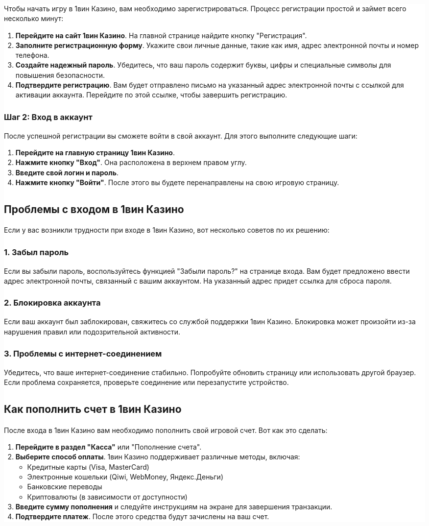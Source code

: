 Чтобы начать игру в 1вин Казино, вам необходимо зарегистрироваться. Процесс регистрации простой и займет всего несколько минут:

1. **Перейдите на сайт 1вин Казино**. На главной странице найдите кнопку "Регистрация".
2. **Заполните регистрационную форму**. Укажите свои личные данные, такие как имя, адрес электронной почты и номер телефона.
3. **Создайте надежный пароль**. Убедитесь, что ваш пароль содержит буквы, цифры и специальные символы для повышения безопасности.
4. **Подтвердите регистрацию**. Вам будет отправлено письмо на указанный адрес электронной почты с ссылкой для активации аккаунта. Перейдите по этой ссылке, чтобы завершить регистрацию.

### Шаг 2: Вход в аккаунт

После успешной регистрации вы сможете войти в свой аккаунт. Для этого выполните следующие шаги:

1. **Перейдите на главную страницу 1вин Казино**.
2. **Нажмите кнопку "Вход"**. Она расположена в верхнем правом углу.
3. **Введите свой логин и пароль**.
4. **Нажмите кнопку "Войти"**. После этого вы будете перенаправлены на свою игровую страницу.

## Проблемы с входом в 1вин Казино

Если у вас возникли трудности при входе в 1вин Казино, вот несколько советов по их решению:

### 1. Забыл пароль

Если вы забыли пароль, воспользуйтесь функцией "Забыли пароль?" на странице входа. Вам будет предложено ввести адрес электронной почты, связанный с вашим аккаунтом. На указанный адрес придет ссылка для сброса пароля.

### 2. Блокировка аккаунта

Если ваш аккаунт был заблокирован, свяжитесь со службой поддержки 1вин Казино. Блокировка может произойти из-за нарушения правил или подозрительной активности.

### 3. Проблемы с интернет-соединением

Убедитесь, что ваше интернет-соединение стабильно. Попробуйте обновить страницу или использовать другой браузер. Если проблема сохраняется, проверьте соединение или перезапустите устройство.

## Как пополнить счет в 1вин Казино

После входа в 1вин Казино вам необходимо пополнить свой игровой счет. Вот как это сделать:

1. **Перейдите в раздел "Касса"** или "Пополнение счета".
2. **Выберите способ оплаты**. 1вин Казино поддерживает различные методы, включая:
   * Кредитные карты (Visa, MasterCard)
   * Электронные кошельки (Qiwi, WebMoney, Яндекс.Деньги)
   * Банковские переводы
   * Криптовалюты (в зависимости от доступности)
3. **Введите сумму пополнения** и следуйте инструкциям на экране для завершения транзакции.
4. **Подтвердите платеж**. После этого средства будут зачислены на ваш счет.
